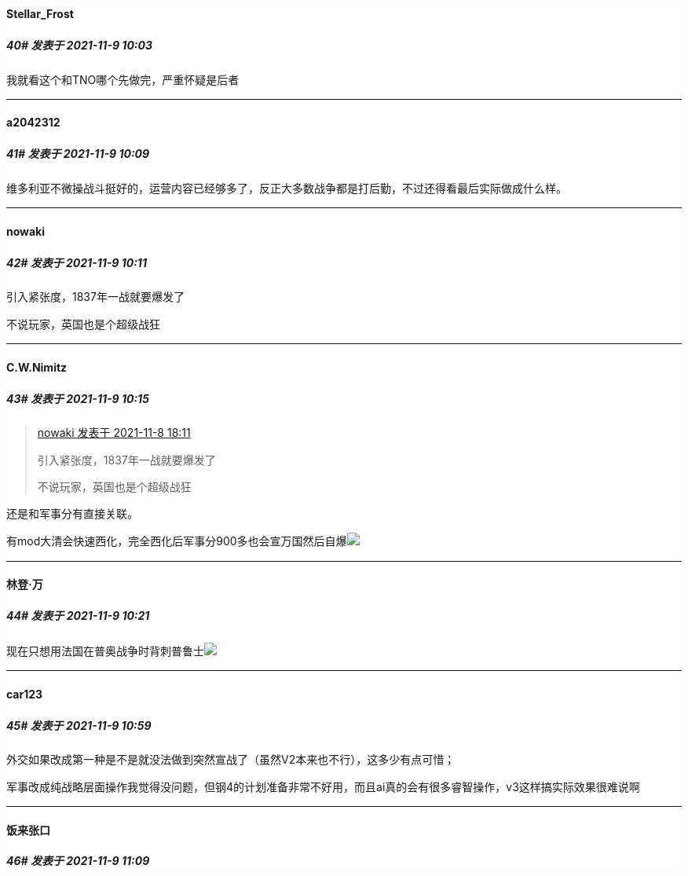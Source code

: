 ####  Stellar_Frost  
##### 40#       发表于 2021-11-9 10:03

我就看这个和TNO哪个先做完，严重怀疑是后者

*****

####  a2042312  
##### 41#       发表于 2021-11-9 10:09

维多利亚不微操战斗挺好的，运营内容已经够多了，反正大多数战争都是打后勤，不过还得看最后实际做成什么样。

*****

####  nowaki  
##### 42#       发表于 2021-11-9 10:11

引入紧张度，1837年一战就要爆发了

不说玩家，英国也是个超级战狂

*****

####  C.W.Nimitz  
##### 43#       发表于 2021-11-9 10:15

<blockquote><a href="httphttps://bbs.saraba1st.com/2b/forum.php?mod=redirect&amp;goto=findpost&amp;pid=53472749&amp;ptid=2036435" target="_blank">nowaki 发表于 2021-11-8 18:11</a>

引入紧张度，1837年一战就要爆发了

不说玩家，英国也是个超级战狂</blockquote>
还是和军事分有直接关联。

有mod大清会快速西化，完全西化后军事分900多也会宣万国然后自爆<img src="https://static.saraba1st.com/image/smiley/face2017/057.png" referrerpolicy="no-referrer">

*****

####  林登·万  
##### 44#       发表于 2021-11-9 10:21

现在只想用法国在普奥战争时背刺普鲁士<img src="https://static.saraba1st.com/image/smiley/face2017/034.png" referrerpolicy="no-referrer">

*****

####  car123  
##### 45#       发表于 2021-11-9 10:59

外交如果改成第一种是不是就没法做到突然宣战了（虽然V2本来也不行），这多少有点可惜；

军事改成纯战略层面操作我觉得没问题，但钢4的计划准备非常不好用，而且ai真的会有很多睿智操作，v3这样搞实际效果很难说啊

*****

####  饭来张口  
##### 46#       发表于 2021-11-9 11:09
